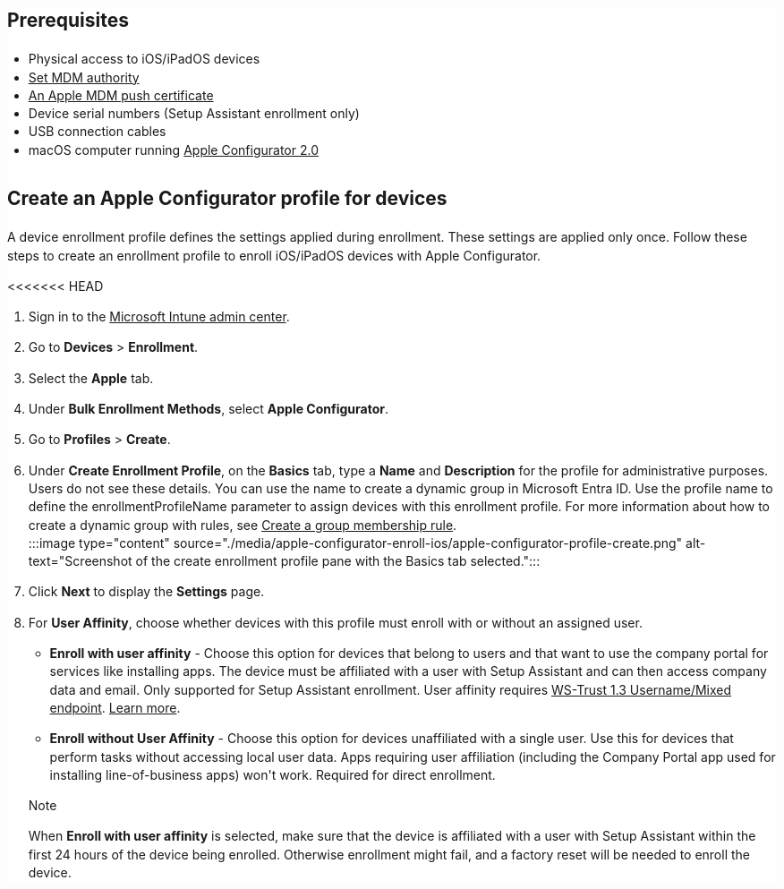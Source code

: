 ## Prerequisites

- Physical access to iOS/iPadOS devices
- [Set MDM authority](../fundamentals/mdm-authority-set.md)
- [An Apple MDM push certificate](apple-mdm-push-certificate-get.md)
- Device serial numbers (Setup Assistant enrollment only)
- USB connection cables
- macOS computer running [Apple Configurator 2.0](https://itunes.apple.com/app/apple-configurator-2/id1037126344)

## Create an Apple Configurator profile for devices

A device enrollment profile defines the settings applied during enrollment. These settings are applied only once. Follow these steps to create an enrollment profile to enroll iOS/iPadOS devices with Apple Configurator.

<<<<<<< HEAD
1. Sign in to the [Microsoft Intune admin center](https://go.microsoft.com/fwlink/?linkid=2109431).  
1. Go to **Devices** > **Enrollment**.  
1. Select the **Apple** tab.  
1. Under **Bulk Enrollment Methods**, select **Apple Configurator**.  
1. Go to **Profiles** > **Create**.  
1. Under **Create Enrollment Profile**, on the **Basics** tab, type a **Name** and **Description** for the profile for administrative purposes. Users do not see these details. You can use the name to create a dynamic group in Microsoft Entra ID. Use the profile name to define the enrollmentProfileName parameter to assign devices with this enrollment profile. For more information about how to create a dynamic group with rules, see [Create a group membership rule](/azure/active-directory/enterprise-users/groups-create-rule#to-create-a-group-membership-rule).  
    :::image type="content" source="./media/apple-configurator-enroll-ios/apple-configurator-profile-create.png" alt-text="Screenshot of the create enrollment profile pane with the Basics tab selected.":::

1. Click **Next** to display the **Settings** page.

1. For **User Affinity**, choose whether devices with this profile must enroll with or without an assigned user.

    - **Enroll with user affinity** - Choose this option for devices that belong to users and that want to use the company portal for services like installing apps. The device must be affiliated with a user with Setup Assistant and can then access company data and email. Only supported for Setup Assistant enrollment. User affinity requires [WS-Trust 1.3 Username/Mixed endpoint](/previous-versions/windows/it-pro/windows-server-2008-R2-and-2008/ff608241(v=ws.10)). [Learn more](/powershell/module/adfs/get-adfsendpoint).

    - **Enroll without User Affinity** - Choose this option for devices unaffiliated with a single user. Use this for devices that perform tasks without accessing local user data. Apps requiring user affiliation (including the Company Portal app used for installing line-of-business apps) won't work. Required for direct enrollment.

     > [!NOTE]
     > When **Enroll with user affinity** is selected, make sure that the device is affiliated with a user with Setup Assistant within the first 24 hours of the device being enrolled. Otherwise enrollment might fail, and a factory reset will be needed to enroll the device.
